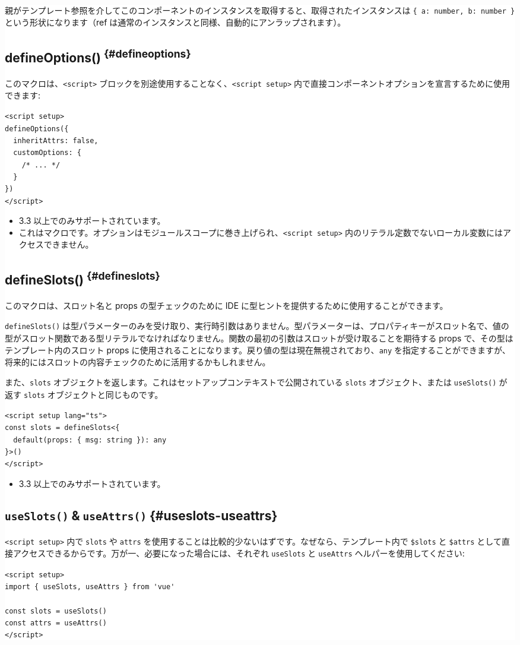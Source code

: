 親がテンプレート参照を介してこのコンポーネントのインスタンスを取得すると、取得されたインスタンスは `{ a: number, b: number }` という形状になります（ref は通常のインスタンスと同様、自動的にアンラップされます）。

## defineOptions() <sup class="vt-badge" data-text="3.3+" /> {#defineoptions}

このマクロは、`<script>` ブロックを別途使用することなく、`<script setup>` 内で直接コンポーネントオプションを宣言するために使用できます:

```vue
<script setup>
defineOptions({
  inheritAttrs: false,
  customOptions: {
    /* ... */
  }
})
</script>
```

- 3.3 以上でのみサポートされています。
- これはマクロです。オプションはモジュールスコープに巻き上げられ、`<script setup>` 内のリテラル定数でないローカル変数にはアクセスできません。

## defineSlots() <sup class="vt-badge ts"/> {#defineslots}

このマクロは、スロット名と props の型チェックのために IDE に型ヒントを提供するために使用することができます。

`defineSlots()` は型パラメーターのみを受け取り、実行時引数はありません。型パラメーターは、プロパティキーがスロット名で、値の型がスロット関数である型リテラルでなければなりません。関数の最初の引数はスロットが受け取ることを期待する props で、その型はテンプレート内のスロット props に使用されることになります。戻り値の型は現在無視されており、`any` を指定することができますが、将来的にはスロットの内容チェックのために活用するかもしれません。

また、`slots` オブジェクトを返します。これはセットアップコンテキストで公開されている `slots` オブジェクト、または `useSlots()` が返す `slots` オブジェクトと同じものです。

```vue
<script setup lang="ts">
const slots = defineSlots<{
  default(props: { msg: string }): any
}>()
</script>
```

- 3.3 以上でのみサポートされています。

## `useSlots()` & `useAttrs()` {#useslots-useattrs}

`<script setup>` 内で `slots` や `attrs` を使用することは比較的少ないはずです。なぜなら、テンプレート内で `$slots` と `$attrs` として直接アクセスできるからです。万が一、必要になった場合には、それぞれ `useSlots` と `useAttrs` ヘルパーを使用してください:

```vue
<script setup>
import { useSlots, useAttrs } from 'vue'

const slots = useSlots()
const attrs = useAttrs()
</script>
```
